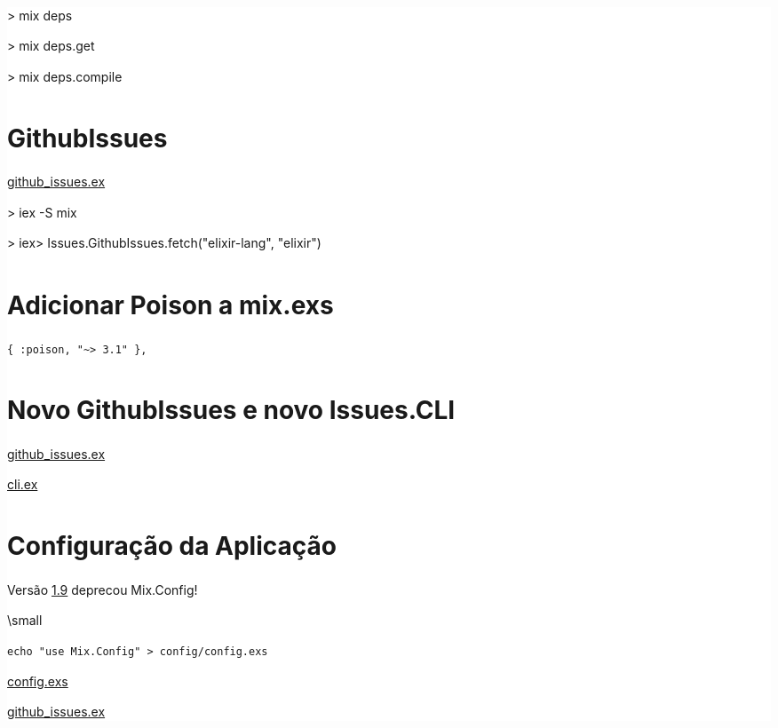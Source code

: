 \> mix deps

\> mix deps.get

\> mix deps.compile

# GithubIssues

[github_issues.ex](http://media.pragprog.com/titles/elixir16/code/project/1a/issues/lib/issues/github_issues.ex)

\> iex -S mix

\> iex> Issues.GithubIssues.fetch("elixir-lang", "elixir")

# Adicionar Poison a mix.exs

~~~
{ :poison, "~> 3.1" },
~~~

# Novo GithubIssues e novo Issues.CLI

[github_issues.ex](http://media.pragprog.com/titles/elixir16/code/project/3/issues/lib/issues/github_issues.ex)

[cli.ex](http://media.pragprog.com/titles/elixir16/code/project/3/issues/lib/issues/cli.ex)

# Configuração da Aplicação

Versão [1.9](https://elixir-lang.org/blog/2019/06/24/elixir-v1-9-0-released/) deprecou Mix.Config!

\small
~~~
echo "use Mix.Config" > config/config.exs
~~~

[config.exs](http://media.pragprog.com/titles/elixir16/code/project/3a/issues/config/config.exs)

[github_issues.ex](http://media.pragprog.com/titles/elixir16/code/project/3a/issues/lib/issues/github_issues.ex)
